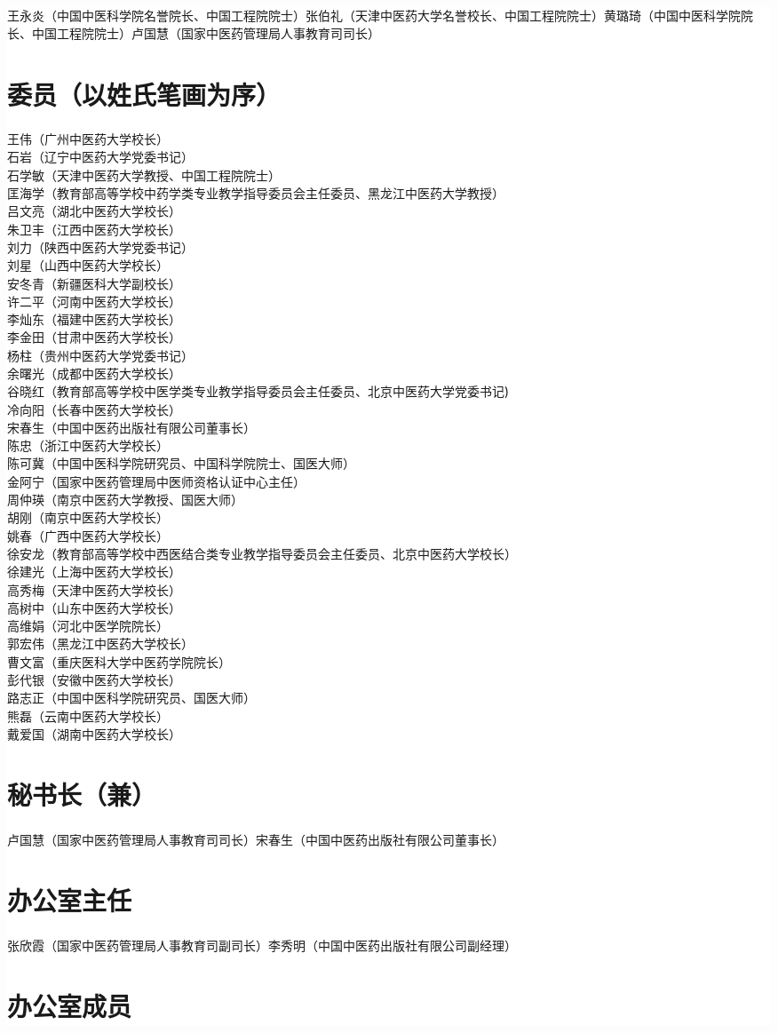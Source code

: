 王永炎（中国中医科学院名誉院长、中国工程院院士）张伯礼（天津中医药大学名誉校长、中国工程院院士）黄璐琦（中国中医科学院院长、中国工程院院士）卢国慧（国家中医药管理局人事教育司司长）  

# 委员（以姓氏笔画为序）  

王伟（广州中医药大学校长）  
石岩（辽宁中医药大学党委书记）  
石学敏（天津中医药大学教授、中国工程院院士）  
匡海学（教育部高等学校中药学类专业教学指导委员会主任委员、黑龙江中医药大学教授）  
吕文亮（湖北中医药大学校长）  
朱卫丰（江西中医药大学校长）  
刘力（陕西中医药大学党委书记）  
刘星（山西中医药大学校长）  
安冬青（新疆医科大学副校长）  
许二平（河南中医药大学校长）  
李灿东（福建中医药大学校长）  
李金田（甘肃中医药大学校长）  
杨柱（贵州中医药大学党委书记）  
余曙光（成都中医药大学校长）  
谷晓红（教育部高等学校中医学类专业教学指导委员会主任委员、北京中医药大学党委书记)  
冷向阳（长春中医药大学校长）  
宋春生（中国中医药出版社有限公司董事长）  
陈忠（浙江中医药大学校长）  
陈可冀（中国中医科学院研究员、中国科学院院士、国医大师）  
金阿宁（国家中医药管理局中医师资格认证中心主任）  
周仲瑛（南京中医药大学教授、国医大师）  
胡刚（南京中医药大学校长）  
姚春（广西中医药大学校长）  
徐安龙（教育部高等学校中西医结合类专业教学指导委员会主任委员、北京中医药大学校长）  
徐建光（上海中医药大学校长）  
高秀梅（天津中医药大学校长）  
高树中（山东中医药大学校长）  
高维娟（河北中医学院院长）  
郭宏伟（黑龙江中医药大学校长）  
曹文富（重庆医科大学中医药学院院长）  
彭代银（安徽中医药大学校长）  
路志正（中国中医科学院研究员、国医大师）  
熊磊（云南中医药大学校长）  
戴爱国（湖南中医药大学校长）  

# 秘书长（兼）  

卢国慧（国家中医药管理局人事教育司司长）宋春生（中国中医药出版社有限公司董事长）  

# 办公室主任  

张欣霞（国家中医药管理局人事教育司副司长）李秀明（中国中医药出版社有限公司副经理）  

# 办公室成员  
